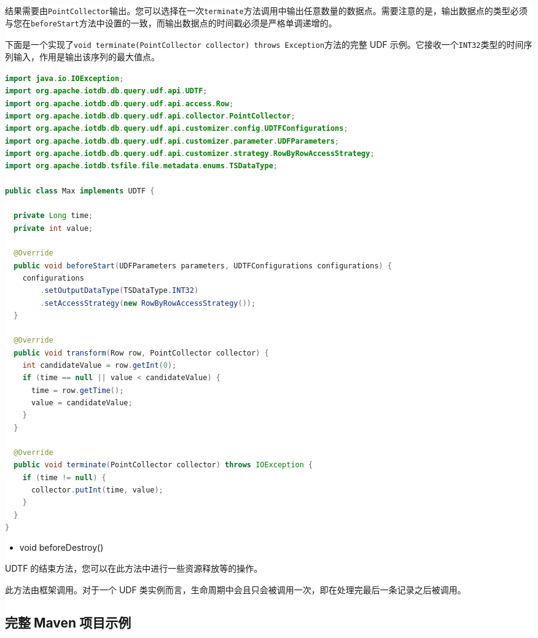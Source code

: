 结果需要由`PointCollector`输出。您可以选择在一次`terminate`方法调用中输出任意数量的数据点。需要注意的是，输出数据点的类型必须与您在`beforeStart`方法中设置的一致，而输出数据点的时间戳必须是严格单调递增的。

下面是一个实现了`void terminate(PointCollector collector) throws Exception`方法的完整 UDF 示例。它接收一个`INT32`类型的时间序列输入，作用是输出该序列的最大值点。

```java
import java.io.IOException;
import org.apache.iotdb.db.query.udf.api.UDTF;
import org.apache.iotdb.db.query.udf.api.access.Row;
import org.apache.iotdb.db.query.udf.api.collector.PointCollector;
import org.apache.iotdb.db.query.udf.api.customizer.config.UDTFConfigurations;
import org.apache.iotdb.db.query.udf.api.customizer.parameter.UDFParameters;
import org.apache.iotdb.db.query.udf.api.customizer.strategy.RowByRowAccessStrategy;
import org.apache.iotdb.tsfile.file.metadata.enums.TSDataType;

public class Max implements UDTF {

  private Long time;
  private int value;

  @Override
  public void beforeStart(UDFParameters parameters, UDTFConfigurations configurations) {
    configurations
        .setOutputDataType(TSDataType.INT32)
        .setAccessStrategy(new RowByRowAccessStrategy());
  }

  @Override
  public void transform(Row row, PointCollector collector) {
    int candidateValue = row.getInt(0);
    if (time == null || value < candidateValue) {
      time = row.getTime();
      value = candidateValue;
    }
  }

  @Override
  public void terminate(PointCollector collector) throws IOException {
    if (time != null) {
      collector.putInt(time, value);
    }
  }
}
```

 * void beforeDestroy()

UDTF 的结束方法，您可以在此方法中进行一些资源释放等的操作。

此方法由框架调用。对于一个 UDF 类实例而言，生命周期中会且只会被调用一次，即在处理完最后一条记录之后被调用。

## 完整 Maven 项目示例
